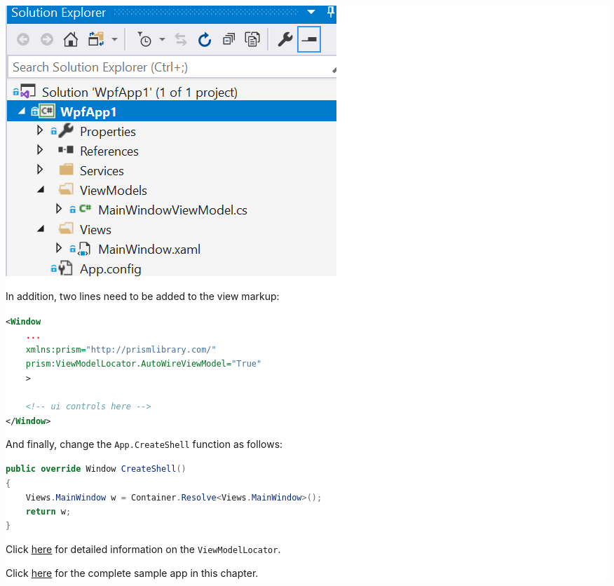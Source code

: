 ![Viewmodel Locator Project Structure](images/viewmodellocator.png)

In addition, two lines need to be added to the view markup:

```xml
<Window
    ...
    xmlns:prism="http://prismlibrary.com/"
    prism:ViewModelLocator.AutoWireViewModel="True"
    >

	<!-- ui controls here -->
</Window>
```

And finally, change the ```App.CreateShell``` function as follows:
```cs
public override Window CreateShell()
{
    Views.MainWindow w = Container.Resolve<Views.MainWindow>();
    return w;
}
```

Click [here](../viewmodel-locator.md) for detailed information on the ```ViewModelLocator```.

Click [here](https://github.com/MichaelPonti/Prism-Documentation-WpfSample/tree/master/GettingStarted) for the complete sample app in this chapter.

